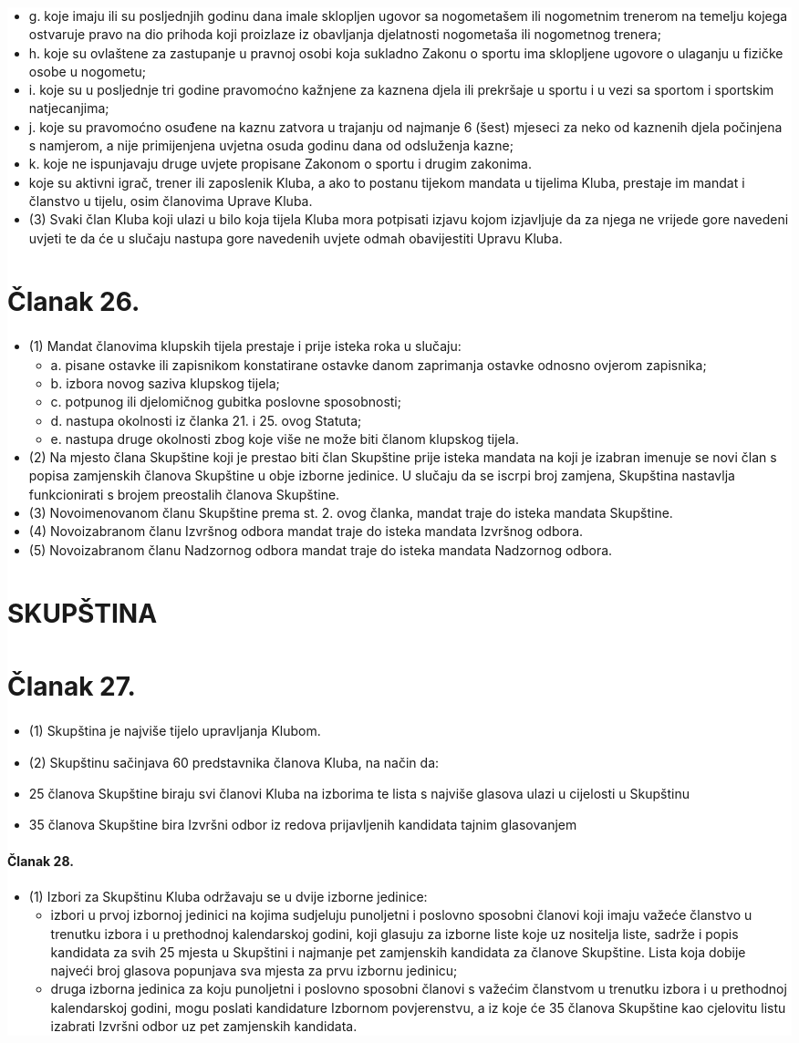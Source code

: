 - g. koje imaju ili su posljednjih godinu dana imale sklopljen ugovor sa nogometašem ili nogometnim trenerom na temelju kojega ostvaruje pravo na dio prihoda koji proizlaze iz obavljanja djelatnosti nogometaša ili nogometnog trenera;
- h. koje su ovlaštene za zastupanje u pravnoj osobi koja sukladno Zakonu o sportu ima sklopljene ugovore o ulaganju u fizičke osobe u nogometu;
- i. koje su u posljednje tri godine pravomoćno kažnjene za kaznena djela ili prekršaje u sportu i u vezi sa sportom i sportskim natjecanjima;
- j. koje su pravomoćno osuđene na kaznu zatvora u trajanju od najmanje 6 (šest) mjeseci za neko od kaznenih djela počinjena s namjerom, a nije primijenjena uvjetna osuda godinu dana od odsluženja kazne;
- k. koje ne ispunjavaju druge uvjete propisane Zakonom o sportu i drugim zakonima.
- koje su aktivni igrač, trener ili zaposlenik Kluba, a ako to postanu tijekom mandata u tijelima Kluba, prestaje im mandat i članstvo u tijelu, osim članovima Uprave Kluba.
- (3) Svaki član Kluba koji ulazi u bilo koja tijela Kluba mora potpisati izjavu kojom izjavljuje da za njega ne vrijede gore navedeni uvjeti te da će u slučaju nastupa gore navedenih uvjete odmah obavijestiti Upravu Kluba.

# Članak 26.

- (1) Mandat članovima klupskih tijela prestaje i prije isteka roka u slučaju:
  - a. pisane ostavke ili zapisnikom konstatirane ostavke danom zaprimanja ostavke odnosno ovjerom zapisnika;
  - b. izbora novog saziva klupskog tijela;
  - c. potpunog ili djelomičnog gubitka poslovne sposobnosti;
  - d. nastupa okolnosti iz članka 21. i 25. ovog Statuta;
  - e. nastupa druge okolnosti zbog koje više ne može biti članom klupskog tijela.
- (2) Na mjesto člana Skupštine koji je prestao biti član Skupštine prije isteka mandata na koji je izabran imenuje se novi član s popisa zamjenskih članova Skupštine u obje izborne jedinice. U slučaju da se iscrpi broj zamjena, Skupština nastavlja funkcionirati s brojem preostalih članova Skupštine.
- (3) Novoimenovanom članu Skupštine prema st. 2. ovog članka, mandat traje do isteka mandata Skupštine.
- (4) Novoizabranom članu Izvršnog odbora mandat traje do isteka mandata Izvršnog odbora.
- (5) Novoizabranom članu Nadzornog odbora mandat traje do isteka mandata Nadzornog odbora.

# SKUPŠTINA

# Članak 27.

- (1) Skupština je najviše tijelo upravljanja Klubom.
- (2) Skupštinu sačinjava 60 predstavnika članova Kluba, na način da:

- 25 članova Skupštine biraju svi članovi Kluba na izborima te lista s najviše glasova ulazi u cijelosti u Skupštinu
- 35 članova Skupštine bira Izvršni odbor iz redova prijavljenih kandidata tajnim glasovanjem

#### Članak 28.

- (1) Izbori za Skupštinu Kluba održavaju se u dvije izborne jedinice:
  - izbori u prvoj izbornoj jedinici na kojima sudjeluju punoljetni i poslovno sposobni članovi koji imaju važeće članstvo u trenutku izbora i u prethodnoj kalendarskoj godini, koji glasuju za izborne liste koje uz nositelja liste, sadrže i popis kandidata za svih 25 mjesta u Skupštini i najmanje pet zamjenskih kandidata za članove Skupštine. Lista koja dobije najveći broj glasova popunjava sva mjesta za prvu izbornu jedinicu;
  - druga izborna jedinica za koju punoljetni i poslovno sposobni članovi s važećim članstvom u trenutku izbora i u prethodnoj kalendarskoj godini, mogu poslati kandidature Izbornom povjerenstvu, a iz koje će 35 članova Skupštine kao cjelovitu listu izabrati Izvršni odbor uz pet zamjenskih kandidata.